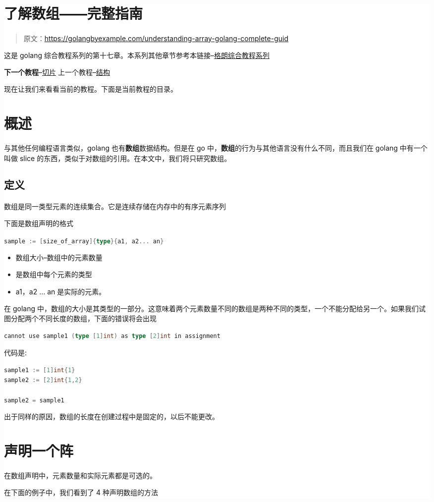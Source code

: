 # 了解数组——完整指南

> 原文：<https://golangbyexample.com/understanding-array-golang-complete-guid>

这是 golang 综合教程系列的第十七章。本系列其他章节参考本链接–[格朗综合教程系列](https://golangbyexample.com/golang-comprehensive-tutorial/)

**下一个教程**–[切片](https://golangbyexample.com/slice-in-golang/)
上一个教程–[结构](https://golangbyexample.com/struct-in-golang-complete-guide/)

现在让我们来看看当前的教程。下面是当前教程的目录。

# **概述**

与其他任何编程语言类似，golang 也有**数组**数据结构。但是在 go 中，**数组**的行为与其他语言没有什么不同，而且我们在 golang 中有一个叫做 slice 的东西，类似于对数组的引用。在本文中，我们将只研究数组。

## **定义**

数组是同一类型元素的连续集合。它是连续存储在内存中的有序元素序列

下面是数组声明的格式

```go
sample := [size_of_array]{type}{a1, a2... an}
```

*   数组大小–数组中的元素数量

*   <type>是数组中每个元素的类型</type>

*   a1，a2 … an 是实际的元素。

在 golang 中，数组的大小是其类型的一部分。这意味着两个元素数量不同的数组是两种不同的类型，一个不能分配给另一个。如果我们试图分配两个不同长度的数组，下面的错误将会出现

```go
cannot use sample1 (type [1]int) as type [2]int in assignment
```

代码是:

```go
sample1 := [1]int{1}
sample2 := [2]int{1,2}

sample2 = sample1
```

出于同样的原因，数组的长度在创建过程中是固定的，以后不能更改。

# **声明一个阵**

在数组声明中，元素数量和实际元素都是可选的。

在下面的例子中，我们看到了 4 种声明数组的方法

